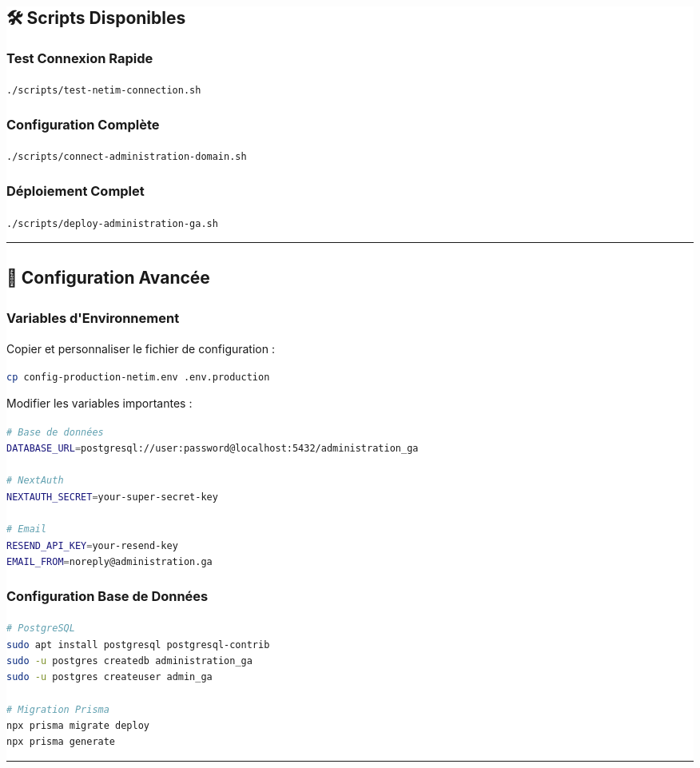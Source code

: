 
## 🛠️ **Scripts Disponibles**

### **Test Connexion Rapide**
```bash
./scripts/test-netim-connection.sh
```

### **Configuration Complète**
```bash
./scripts/connect-administration-domain.sh
```

### **Déploiement Complet**
```bash
./scripts/deploy-administration-ga.sh
```

---

## 🔧 **Configuration Avancée**

### **Variables d'Environnement**

Copier et personnaliser le fichier de configuration :
```bash
cp config-production-netim.env .env.production
```

Modifier les variables importantes :
```bash
# Base de données
DATABASE_URL=postgresql://user:password@localhost:5432/administration_ga

# NextAuth
NEXTAUTH_SECRET=your-super-secret-key

# Email
RESEND_API_KEY=your-resend-key
EMAIL_FROM=noreply@administration.ga
```

### **Configuration Base de Données**

```bash
# PostgreSQL
sudo apt install postgresql postgresql-contrib
sudo -u postgres createdb administration_ga
sudo -u postgres createuser admin_ga

# Migration Prisma
npx prisma migrate deploy
npx prisma generate
```

---